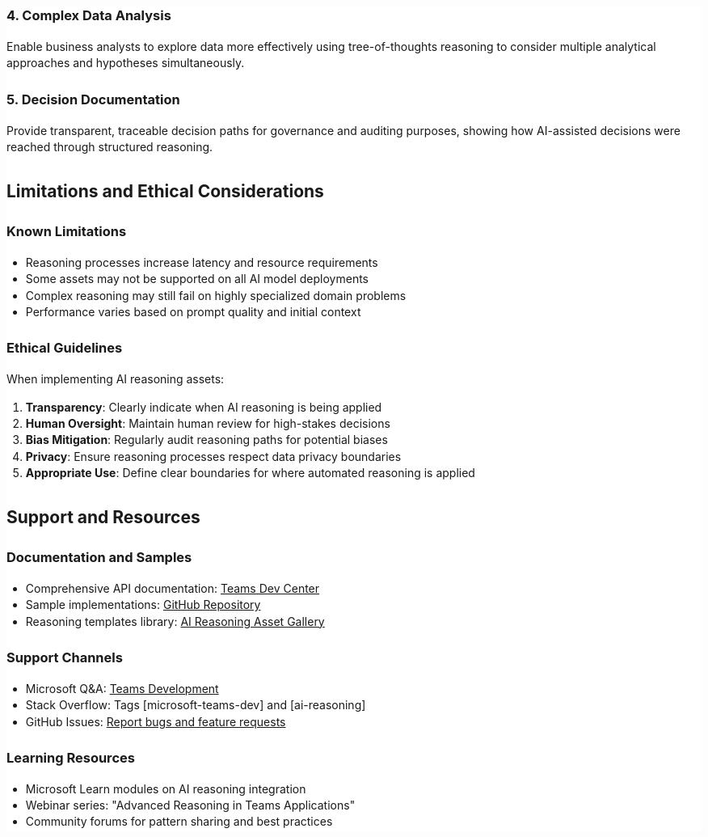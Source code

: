 ### 4. Complex Data Analysis

Enable business analysts to explore data more effectively using tree-of-thoughts reasoning to consider multiple analytical approaches and hypotheses simultaneously.

### 5. Decision Documentation

Provide transparent, traceable decision paths for governance and auditing purposes, showing how AI-assisted decisions were reached through structured reasoning.

## Limitations and Ethical Considerations

### Known Limitations

- Reasoning processes increase latency and resource requirements
- Some assets may not be supported on all AI model deployments
- Complex reasoning may still fail on highly specialized domain problems
- Performance varies based on prompt quality and initial context

### Ethical Guidelines

When implementing AI reasoning assets:

1. **Transparency**: Clearly indicate when AI reasoning is being applied
2. **Human Oversight**: Maintain human review for high-stakes decisions
3. **Bias Mitigation**: Regularly audit reasoning paths for potential biases
4. **Privacy**: Ensure reasoning processes respect data privacy boundaries
5. **Appropriate Use**: Define clear boundaries for where automated reasoning is applied

## Support and Resources

### Documentation and Samples

- Comprehensive API documentation: [Teams Dev Center](https://developer.microsoft.com/en-us/microsoft-teams)
- Sample implementations: [GitHub Repository](https://github.com/microsoft/teams-ai-samples)
- Reasoning templates library: [AI Reasoning Asset Gallery](https://developer.microsoft.com/en-us/microsoft-teams/ai-reasoning-assets)

### Support Channels

- Microsoft Q&A: [Teams Development](https://docs.microsoft.com/en-us/answers/topics/teams-development.html)
- Stack Overflow: Tags [microsoft-teams-dev] and [ai-reasoning]
- GitHub Issues: [Report bugs and feature requests](https://github.com/microsoft/teams-ai-issues)

### Learning Resources

- Microsoft Learn modules on AI reasoning integration
- Webinar series: "Advanced Reasoning in Teams Applications"
- Community forums for pattern sharing and best practices
